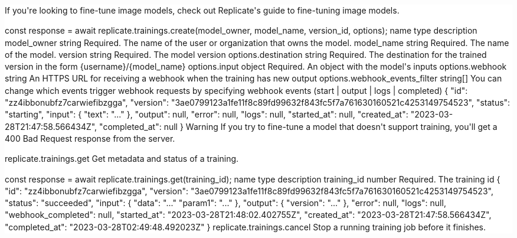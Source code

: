 If you're looking to fine-tune image models, check out Replicate's guide to fine-tuning image models.

const response = await replicate.trainings.create(model_owner, model_name, version_id, options);
name	type	description
model_owner	string	Required. The name of the user or organization that owns the model.
model_name	string	Required. The name of the model.
version	string	Required. The model version
options.destination	string	Required. The destination for the trained version in the form {username}/{model_name}
options.input	object	Required. An object with the model's inputs
options.webhook	string	An HTTPS URL for receiving a webhook when the training has new output
options.webhook_events_filter	string[]	You can change which events trigger webhook requests by specifying webhook events (start | output | logs | completed)
{
  "id": "zz4ibbonubfz7carwiefibzgga",
  "version": "3ae0799123a1fe11f8c89fd99632f843fc5f7a761630160521c4253149754523",
  "status": "starting",
  "input": {
    "text": "..."
  },
  "output": null,
  "error": null,
  "logs": null,
  "started_at": null,
  "created_at": "2023-03-28T21:47:58.566434Z",
  "completed_at": null
}
Warning If you try to fine-tune a model that doesn't support training, you'll get a 400 Bad Request response from the server.

replicate.trainings.get
Get metadata and status of a training.

const response = await replicate.trainings.get(training_id);
name	type	description
training_id	number	Required. The training id
{
  "id": "zz4ibbonubfz7carwiefibzgga",
  "version": "3ae0799123a1fe11f8c89fd99632f843fc5f7a761630160521c4253149754523",
  "status": "succeeded",
  "input": {
    "data": "..."
    "param1": "..."
  },
  "output": {
    "version": "..."
  },
  "error": null,
  "logs": null,
  "webhook_completed": null,
  "started_at": "2023-03-28T21:48:02.402755Z",
  "created_at": "2023-03-28T21:47:58.566434Z",
  "completed_at": "2023-03-28T02:49:48.492023Z"
}
replicate.trainings.cancel
Stop a running training job before it finishes.
